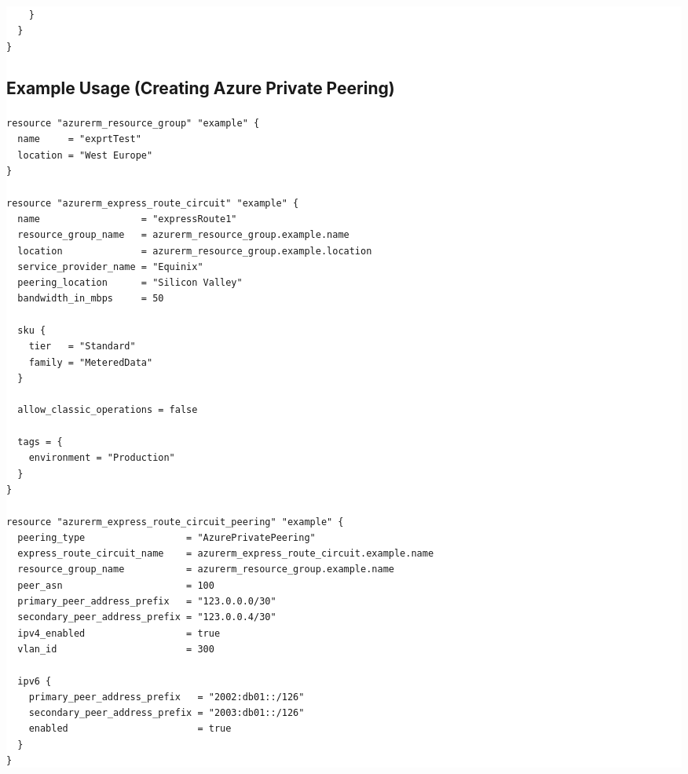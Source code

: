 ```hcl
    }
  }
}
```

## Example Usage (Creating Azure Private Peering)

```hcl
resource "azurerm_resource_group" "example" {
  name     = "exprtTest"
  location = "West Europe"
}

resource "azurerm_express_route_circuit" "example" {
  name                  = "expressRoute1"
  resource_group_name   = azurerm_resource_group.example.name
  location              = azurerm_resource_group.example.location
  service_provider_name = "Equinix"
  peering_location      = "Silicon Valley"
  bandwidth_in_mbps     = 50

  sku {
    tier   = "Standard"
    family = "MeteredData"
  }

  allow_classic_operations = false

  tags = {
    environment = "Production"
  }
}

resource "azurerm_express_route_circuit_peering" "example" {
  peering_type                  = "AzurePrivatePeering"
  express_route_circuit_name    = azurerm_express_route_circuit.example.name
  resource_group_name           = azurerm_resource_group.example.name
  peer_asn                      = 100
  primary_peer_address_prefix   = "123.0.0.0/30"
  secondary_peer_address_prefix = "123.0.0.4/30"
  ipv4_enabled                  = true
  vlan_id                       = 300

  ipv6 {
    primary_peer_address_prefix   = "2002:db01::/126"
    secondary_peer_address_prefix = "2003:db01::/126"
    enabled                       = true
  }
}
```
